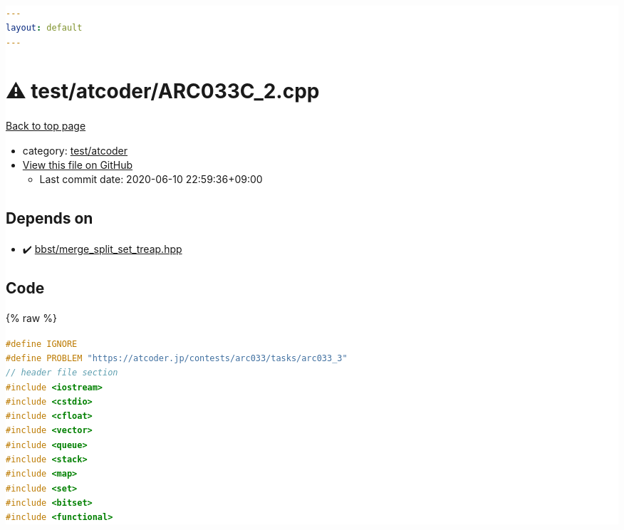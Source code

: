 ```yaml
---
layout: default
---
```



<script type="text/javascript" async
  src="https://cdnjs.cloudflare.com/ajax/libs/mathjax/2.7.5/MathJax.js?config=TeX-MML-AM_CHTML">
</script>
<script type="text/x-mathjax-config">
  MathJax.Hub.Config({
    TeX: { equationNumbers: { autoNumber: "AMS" }},
    tex2jax: {
      inlineMath: [ ['$','$'] ],
      processEscapes: true
    },
    "HTML-CSS": { matchFontHeight: false },
    displayAlign: "left",
    displayIndent: "2em"
  });
</script>

<script type="text/javascript" src="https://cdnjs.cloudflare.com/ajax/libs/jquery/3.4.1/jquery.min.js"></script>
<script src="https://cdn.jsdelivr.net/npm/jquery-balloon-js@1.1.2/jquery.balloon.min.js" integrity="sha256-ZEYs9VrgAeNuPvs15E39OsyOJaIkXEEt10fzxJ20+2I=" crossorigin="anonymous"></script>
<script type="text/javascript" src="../../../assets/js/copy-button.js"></script>
<link rel="stylesheet" href="../../../assets/css/copy-button.css" />


# :warning: test/atcoder/ARC033C_2.cpp

<a href="../../../index.html">Back to top page</a>

* category: <a href="../../../index.html#e8ba03245cc911ba95395348d53122a0">test/atcoder</a>
* <a href="{{ site.github.repository_url }}/blob/master/test/atcoder/ARC033C_2.cpp">View this file on GitHub</a>
    - Last commit date: 2020-06-10 22:59:36+09:00




## Depends on

* :heavy_check_mark: <a href="../../bbst/merge_split_set_treap.hpp.html">bbst/merge_split_set_treap.hpp</a>


## Code

<a id="unbundled"></a>
{% raw %}
```cpp
#define IGNORE
#define PROBLEM "https://atcoder.jp/contests/arc033/tasks/arc033_3"
// header file section
#include <iostream>
#include <cstdio>
#include <cfloat>
#include <vector>
#include <queue>
#include <stack>
#include <map>
#include <set>
#include <bitset>
#include <functional>
```